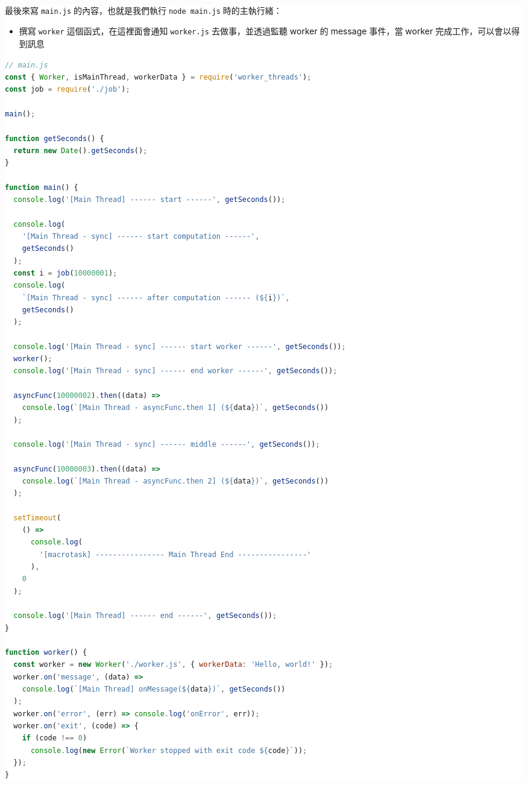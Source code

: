 最後來寫 `main.js` 的內容，也就是我們執行 `node main.js` 時的主執行緒：

- 撰寫 `worker` 這個函式，在這裡面會通知 `worker.js` 去做事，並透過監聽 worker 的 message 事件，當 worker 完成工作，可以會以得到訊息

```js
// main.js
const { Worker, isMainThread, workerData } = require('worker_threads');
const job = require('./job');

main();

function getSeconds() {
  return new Date().getSeconds();
}

function main() {
  console.log('[Main Thread] ------ start ------', getSeconds());

  console.log(
    '[Main Thread - sync] ------ start computation ------',
    getSeconds()
  );
  const i = job(10000001);
  console.log(
    `[Main Thread - sync] ------ after computation ------ (${i})`,
    getSeconds()
  );

  console.log('[Main Thread - sync] ------ start worker ------', getSeconds());
  worker();
  console.log('[Main Thread - sync] ------ end worker ------', getSeconds());

  asyncFunc(10000002).then((data) =>
    console.log(`[Main Thread - asyncFunc.then 1] (${data})`, getSeconds())
  );

  console.log('[Main Thread - sync] ------ middle ------', getSeconds());

  asyncFunc(10000003).then((data) =>
    console.log(`[Main Thread - asyncFunc.then 2] (${data})`, getSeconds())
  );

  setTimeout(
    () =>
      console.log(
        '[macrotask] ---------------- Main Thread End ----------------'
      ),
    0
  );

  console.log('[Main Thread] ------ end ------', getSeconds());
}

function worker() {
  const worker = new Worker('./worker.js', { workerData: 'Hello, world!' });
  worker.on('message', (data) =>
    console.log(`[Main Thread] onMessage(${data})`, getSeconds())
  );
  worker.on('error', (err) => console.log('onError', err));
  worker.on('exit', (code) => {
    if (code !== 0)
      console.log(new Error(`Worker stopped with exit code ${code}`));
  });
}

```